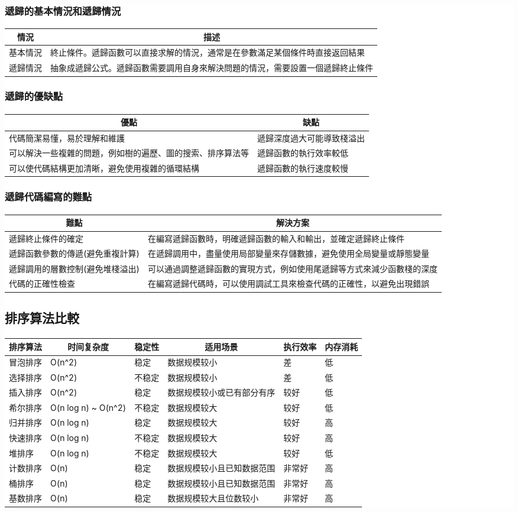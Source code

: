 ### 遞歸的基本情況和遞歸情況

| 情況 | 描述 |
| --- | --- |
| 基本情況 | 終止條件。遞歸函數可以直接求解的情況，通常是在參數滿足某個條件時直接返回結果 |
| 遞歸情況 | 抽象成遞歸公式。遞歸函數需要調用自身來解決問題的情況，需要設置一個遞歸終止條件 |

### 遞歸的優缺點

| 優點 | 缺點 |
| --- | --- |
| 代碼簡潔易懂，易於理解和維護 | 遞歸深度過大可能導致棧溢出 |
| 可以解決一些複雜的問題，例如樹的遍歷、圖的搜索、排序算法等 | 遞歸函數的執行效率較低 |
| 可以使代碼結構更加清晰，避免使用複雜的循環結構 | 遞歸函數的執行速度較慢 |

### 遞歸代碼編寫的難點

| 難點 | 解決方案 |
| --- | --- |
| 遞歸終止條件的確定 | 在編寫遞歸函數時，明確遞歸函數的輸入和輸出，並確定遞歸終止條件 |
| 遞歸函數參數的傳遞(避免重複計算) | 在遞歸調用中，盡量使用局部變量來存儲數據，避免使用全局變量或靜態變量 |
| 遞歸調用的層數控制(避免堆棧溢出) | 可以通過調整遞歸函數的實現方式，例如使用尾遞歸等方式來減少函數棧的深度 |
| 代碼的正確性檢查 | 在編寫遞歸代碼時，可以使用調試工具來檢查代碼的正確性，以避免出現錯誤 |


## 排序算法比較

| 排序算法 | 时间复杂度 | 稳定性 | 适用场景 | 执行效率 | 内存消耗 |
| --- | --- | --- | --- | --- | --- |
| 冒泡排序 | O(n^2) | 稳定 | 数据规模较小 | 差 | 低 |
| 选择排序 | O(n^2) | 不稳定 | 数据规模较小 | 差 | 低 |
| 插入排序 | O(n^2) | 稳定 | 数据规模较小或已有部分有序 | 较好 | 低 |
| 希尔排序 | O(n log n) ~ O(n^2) | 不稳定 | 数据规模较大 | 较好 | 低 |
| 归并排序 | O(n log n) | 稳定 | 数据规模较大 | 较好 | 高 |
| 快速排序 | O(n log n) | 不稳定 | 数据规模较大 | 较好 | 高 |
| 堆排序 | O(n log n) | 不稳定 | 数据规模较大 | 较好 | 低 |
| 计数排序 | O(n) | 稳定 | 数据规模较小且已知数据范围 | 非常好 | 高 |
| 桶排序 | O(n) | 稳定 | 数据规模较小且已知数据范围 | 非常好 | 高 |
| 基数排序 | O(n) | 稳定 | 数据规模较大且位数较小 | 非常好 | 高 |
